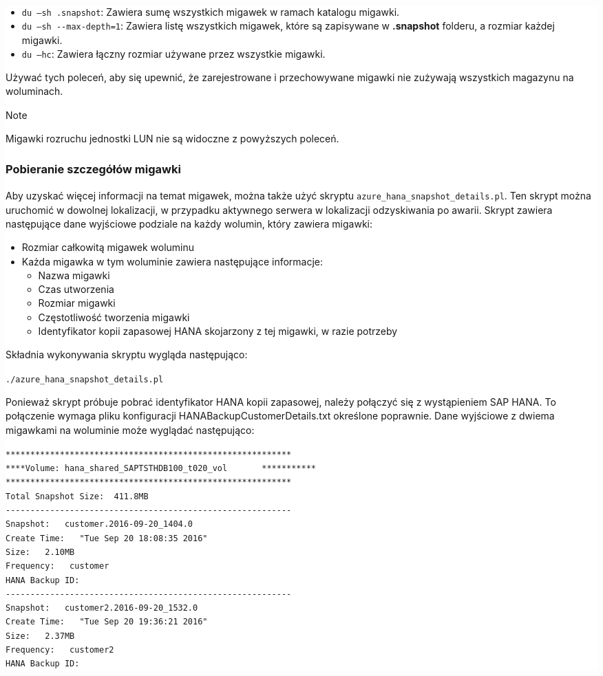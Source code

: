 - `du –sh .snapshot`: Zawiera sumę wszystkich migawek w ramach katalogu migawki.
- `du –sh --max-depth=1`: Zawiera listę wszystkich migawek, które są zapisywane w **.snapshot** folderu, a rozmiar każdej migawki.
- `du –hc`: Zawiera łączny rozmiar używane przez wszystkie migawki.

Używać tych poleceń, aby się upewnić, że zarejestrowane i przechowywane migawki nie zużywają wszystkich magazynu na woluminach.

>[!NOTE]
>Migawki rozruchu jednostki LUN nie są widoczne z powyższych poleceń.

### <a name="getting-details-of-snapshots"></a>Pobieranie szczegółów migawki
Aby uzyskać więcej informacji na temat migawek, można także użyć skryptu `azure_hana_snapshot_details.pl`. Ten skrypt można uruchomić w dowolnej lokalizacji, w przypadku aktywnego serwera w lokalizacji odzyskiwania po awarii. Skrypt zawiera następujące dane wyjściowe podziale na każdy wolumin, który zawiera migawki: 
   * Rozmiar całkowitą migawek woluminu
   * Każda migawka w tym woluminie zawiera następujące informacje: 
      - Nazwa migawki 
      - Czas utworzenia 
      - Rozmiar migawki
      - Częstotliwość tworzenia migawki
      - Identyfikator kopii zapasowej HANA skojarzony z tej migawki, w razie potrzeby

Składnia wykonywania skryptu wygląda następująco:

```
./azure_hana_snapshot_details.pl 
```

Ponieważ skrypt próbuje pobrać identyfikator HANA kopii zapasowej, należy połączyć się z wystąpieniem SAP HANA. To połączenie wymaga pliku konfiguracji HANABackupCustomerDetails.txt określone poprawnie. Dane wyjściowe z dwiema migawkami na woluminie może wyglądać następująco:

```
**********************************************************
****Volume: hana_shared_SAPTSTHDB100_t020_vol       ***********
**********************************************************
Total Snapshot Size:  411.8MB
----------------------------------------------------------
Snapshot:   customer.2016-09-20_1404.0
Create Time:   "Tue Sep 20 18:08:35 2016"
Size:   2.10MB
Frequency:   customer 
HANA Backup ID:   
----------------------------------------------------------
Snapshot:   customer2.2016-09-20_1532.0
Create Time:   "Tue Sep 20 19:36:21 2016"
Size:   2.37MB
Frequency:   customer2
HANA Backup ID:   
```

